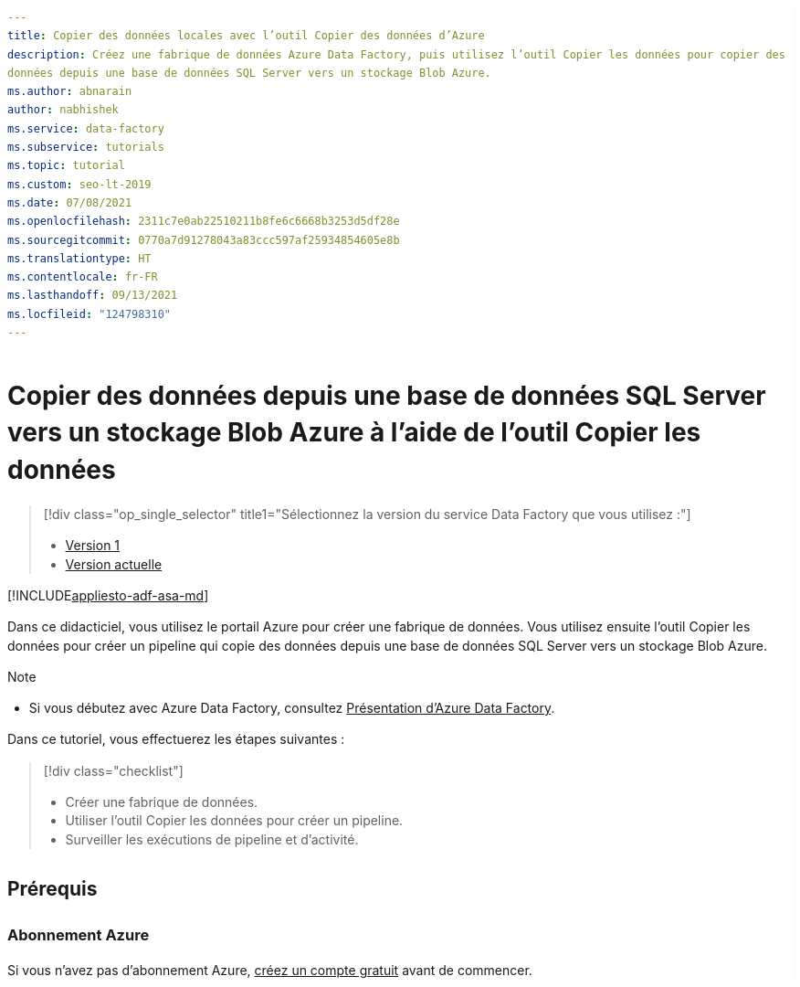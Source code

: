 ```yaml
---
title: Copier des données locales avec l’outil Copier des données d’Azure
description: Créez une fabrique de données Azure Data Factory, puis utilisez l’outil Copier les données pour copier des données depuis une base de données SQL Server vers un stockage Blob Azure.
ms.author: abnarain
author: nabhishek
ms.service: data-factory
ms.subservice: tutorials
ms.topic: tutorial
ms.custom: seo-lt-2019
ms.date: 07/08/2021
ms.openlocfilehash: 2311c7e0ab22510211b8fe6c6668b3253d5df28e
ms.sourcegitcommit: 0770a7d91278043a83ccc597af25934854605e8b
ms.translationtype: HT
ms.contentlocale: fr-FR
ms.lasthandoff: 09/13/2021
ms.locfileid: "124798310"
---
```

# <a name="copy-data-from-a-sql-server-database-to-azure-blob-storage-by-using-the-copy-data-tool"></a>Copier des données depuis une base de données SQL Server vers un stockage Blob Azure à l’aide de l’outil Copier les données
> [!div class="op_single_selector" title1="Sélectionnez la version du service Data Factory que vous utilisez :"]
> * [Version 1](v1/data-factory-copy-data-from-azure-blob-storage-to-sql-database.md)
> * [Version actuelle](tutorial-hybrid-copy-data-tool.md)

[!INCLUDE[appliesto-adf-asa-md](includes/appliesto-adf-asa-md.md)]

Dans ce didacticiel, vous utilisez le portail Azure pour créer une fabrique de données. Vous utilisez ensuite l’outil Copier les données pour créer un pipeline qui copie des données depuis une base de données SQL Server vers un stockage Blob Azure.

> [!NOTE]
> - Si vous débutez avec Azure Data Factory, consultez [Présentation d’Azure Data Factory](introduction.md).

Dans ce tutoriel, vous effectuerez les étapes suivantes :

> [!div class="checklist"]
> * Créer une fabrique de données.
> * Utiliser l’outil Copier les données pour créer un pipeline.
> * Surveiller les exécutions de pipeline et d’activité.

## <a name="prerequisites"></a>Prérequis
### <a name="azure-subscription"></a>Abonnement Azure
Si vous n’avez pas d’abonnement Azure, [créez un compte gratuit](https://azure.microsoft.com/free/) avant de commencer.
